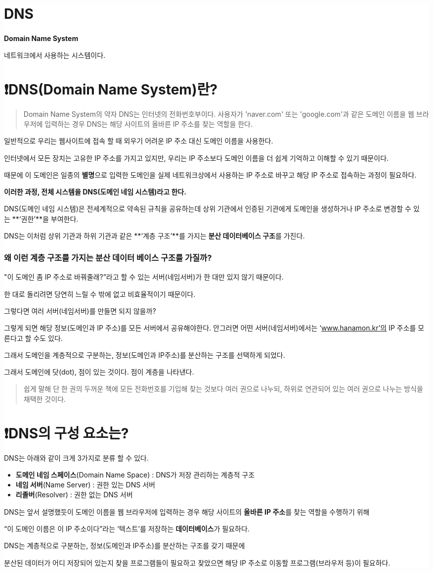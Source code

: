 # DNS

**Domain Name System**

네트워크에서 사용하는 시스템이다.

# ❗️DNS(Domain Name System)란?

> Domain Name System의 약자 DNS는 인터넷의 전화번호부이다. 사용자가 'naver.com' 또는 'google.com'과 같은 도메인 이름을 웹 브라우저에 입력하는 경우 DNS는 해당 사이트의 올바른 IP 주소를 찾는 역할을 한다.
> 

일반적으로 우리는 웹사이트에 접속 할 때 외우기 어려운 IP 주소 대신 도메인 이름을 사용한다.

인터넷에서 모든 장치는 고유한 IP 주소를 가지고 있지만, 우리는 IP 주소보다 도메인 이름을 더 쉽게 기억하고 이해할 수 있기 때문이다.

때문에 이 도메인은 일종의 **별명**으로 입력한 도메인을 실제 네트워크상에서 사용하는 IP 주소로 바꾸고 해당 IP 주소로 접속하는 과정이 필요하다.

**이러한 과정, 전체 시스템을 DNS(도메인 네임 시스템)라고 한다.**

DNS(도메인 네임 시스템)은 전세계적으로 약속된 규칙을 공유하는데 상위 기관에서 인증된 기관에게 도메인을 생성하거나 IP 주소로 변경할 수 있는 **‘권한’**을 부여한다.

DNS는 이처럼 상위 기관과 하위 기관과 같은 **‘계층 구조’**를 가지는 **분산 데이터베이스 구조**를 가진다.

### 왜 이런 계층 구조를 가지는 분산 데이터 베이스 구조를 가질까?

"이 도메인 좀 IP 주소로 바꿔줄래?”라고 할 수 있는 서버(네임서버)가 한 대만 있지 않기 때문이다.

한 대로 돌리려면 당연히 느릴 수 밖에 없고 비효율적이기 때문이다.

그렇다면 여러 서버(네임서버)를 만들면 되지 않을까?

그렇게 되면 해당 정보(도메인과 IP 주소)를 모든 서버에서 공유해야한다. 안그러면 어떤 서버(네임서버)에서는 ‘www.hanamon.kr’의 IP 주소를 모른다고 할 수도 있다.

그래서 도메인을 계층적으로 구분하는, 정보(도메인과 IP주소)를 분산하는 구조를 선택하게 되었다.

그래서 도메인에 닷(dot), 점이 있는 것이다. 점이 계층을 나타낸다.

> 쉽게 말해 단 한 권의 두꺼운 책에 모든 전화번호를 기입해 찾는 것보다 여러 권으로 나누되, 하위로 연관되어 있는 여러 권으로 나누는 방식을 채택한 것이다.
> 

# ❗️DNS의 구성 요소는?

DNS는 아래와 같이 크게 3가지로 분류 할 수 있다.

- **도메인 네임 스페이스**(Domain Name Space) : DNS가 저장 관리하는 계층적 구조
- **네임 서버**(Name Server) : 권한 있는 DNS 서버
- **리졸버**(Resolver) : 권한 없는 DNS 서버

DNS는 앞서 설명했듯이 도메인 이름을 웹 브라우저에 입력하는 경우 해당 사이트의 **올바른 IP 주소**를 찾는 역할을 수행하기 위해

“이 도메인 이름은 이 IP 주소이다”라는 ‘텍스트’를 저장하는 **데이터베이스**가 필요하다.

DNS는 계층적으로 구분하는, 정보(도메인과 IP주소)를 분산하는 구조를 갖기 때문에

분산된 데이터가 어디 저장되어 있는지 찾을 프로그램들이 필요하고 찾았으면 해당 IP 주소로 이동할 프로그램(브라우저 등)이 필요하다.
